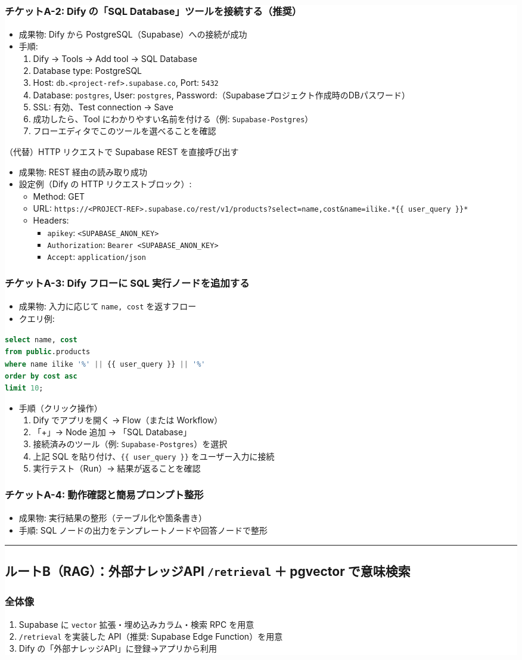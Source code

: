 ### チケットA-2: Dify の「SQL Database」ツールを接続する（推奨）
- 成果物: Dify から PostgreSQL（Supabase）への接続が成功
- 手順:
  1. Dify → Tools → Add tool → SQL Database
  2. Database type: PostgreSQL
  3. Host: `db.<project-ref>.supabase.co`, Port: `5432`
  4. Database: `postgres`, User: `postgres`, Password:（Supabaseプロジェクト作成時のDBパスワード）
  5. SSL: 有効、Test connection → Save
  6. 成功したら、Tool にわかりやすい名前を付ける（例: `Supabase-Postgres`）
  7. フローエディタでこのツールを選べることを確認

（代替）HTTP リクエストで Supabase REST を直接呼び出す
- 成果物: REST 経由の読み取り成功
- 設定例（Dify の HTTP リクエストブロック）:
  - Method: GET
  - URL: `https://<PROJECT-REF>.supabase.co/rest/v1/products?select=name,cost&name=ilike.*{{ user_query }}*`
  - Headers:
    - `apikey`: `<SUPABASE_ANON_KEY>`
    - `Authorization`: `Bearer <SUPABASE_ANON_KEY>`
    - `Accept`: `application/json`

### チケットA-3: Dify フローに SQL 実行ノードを追加する
- 成果物: 入力に応じて `name, cost` を返すフロー
- クエリ例:
```sql
select name, cost
from public.products
where name ilike '%' || {{ user_query }} || '%'
order by cost asc
limit 10;
```
 - 手順（クリック操作）
   1. Dify でアプリを開く → Flow（または Workflow）
   2. 「+」→ Node 追加 → 「SQL Database」
   3. 接続済みのツール（例: `Supabase-Postgres`）を選択
   4. 上記 SQL を貼り付け、`{{ user_query }}` をユーザー入力に接続
   5. 実行テスト（Run）→ 結果が返ることを確認

### チケットA-4: 動作確認と簡易プロンプト整形
- 成果物: 実行結果の整形（テーブル化や箇条書き）
- 手順: SQL ノードの出力をテンプレートノードや回答ノードで整形

---

## ルートB（RAG）：外部ナレッジAPI `/retrieval` ＋ pgvector で意味検索

### 全体像
1) Supabase に `vector` 拡張・埋め込みカラム・検索 RPC を用意
2) `/retrieval` を実装した API（推奨: Supabase Edge Function）を用意
3) Dify の「外部ナレッジAPI」に登録→アプリから利用
